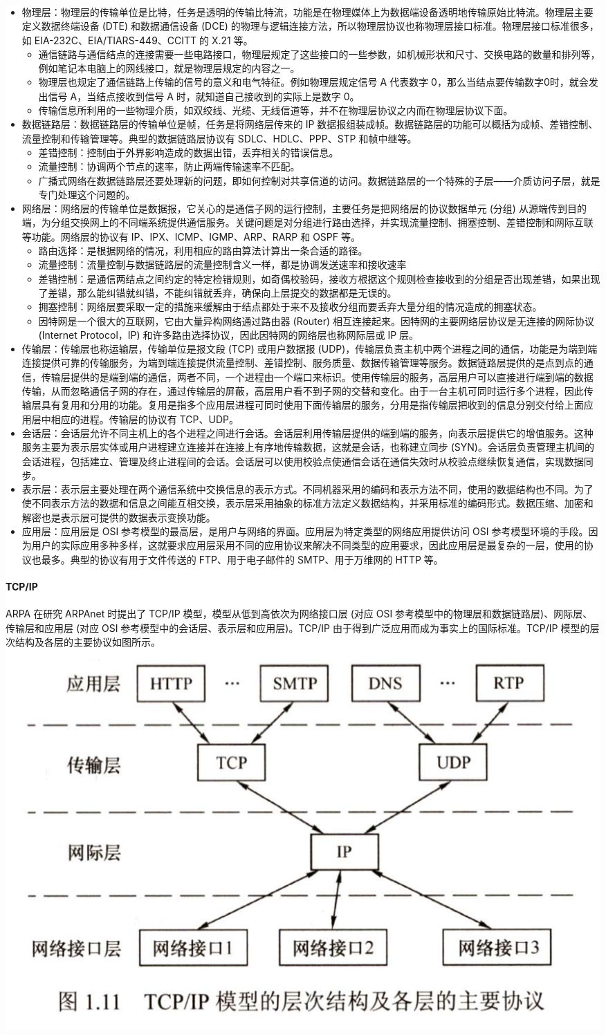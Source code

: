 - 物理层：物理层的传输单位是比特，任务是透明的传输比特流，功能是在物理媒体上为数据端设备透明地传输原始比特流。物理层主要定义数据终端设备 (DTE) 和数据通信设备 (DCE) 的物理与逻辑连接方法，所以物理层协议也称物理层接口标准。物理层接口标准很多，如 EIA-232C、EIA/TIARS-449、CCITT 的 X.21 等。
  - 通信链路与通信结点的连接需要一些电路接口，物理层规定了这些接口的一些参数，如机械形状和尺寸、交换电路的数量和排列等，例如笔记本电脑上的网线接口，就是物理层规定的内容之一。
  - 物理层也规定了通信链路上传输的信号的意义和电气特征。例如物理层规定信号 A 代表数字 0，那么当结点要传输数字0时，就会发出信号 A，当结点接收到信号 A 时，就知道自己接收到的实际上是数字 0。
  - 传输信息所利用的一些物理介质，如双绞线、光缆、无线信道等，并不在物理层协议之内而在物理层协议下面。
- 数据链路层：数据链路层的传输单位是帧，任务是将网络层传来的 IP 数据报组装成帧。数据链路层的功能可以概括为成帧、差错控制、流量控制和传输管理等。典型的数据链路层协议有 SDLC、HDLC、PPP、STP 和帧中继等。
  - 差错控制：控制由于外界影响造成的数据出错，丢弃相关的错误信息。
  - 流量控制：协调两个节点的速率，防止两端传输速率不匹配。
  - 广播式网络在数据链路层还要处理新的问题，即如何控制对共享信道的访问。数据链路层的一个特殊的子层——介质访问子层，就是专门处理这个问题的。
- 网络层：网络层的传输单位是数据报，它关心的是通信子网的运行控制，主要任务是把网络层的协议数据单元 (分组) 从源端传到目的端，为分组交换网上的不同端系统提供通信服务。关键问题是对分组进行路由选择，并实现流量控制、拥塞控制、差错控制和网际互联等功能。网络层的协议有 IP、IPX、ICMP、IGMP、ARP、RARP 和 OSPF 等。
  - 路由选择：是根据网络的情况，利用相应的路由算法计算出一条合适的路径。
  - 流量控制：流量控制与数据链路层的流量控制含义一样，都是协调发送速率和接收速率
  - 差错控制：是通信两结点之间约定的特定检错规则，如奇偶校验码，接收方根据这个规则检查接收到的分组是否出现差错，如果出现了差错，那么能纠错就纠错，不能纠错就丢弃，确保向上层提交的数据都是无误的。
  - 拥塞控制：网络层要采取一定的措施来缓解由于结点都处于来不及接收分组而要丢弃大量分组的情况造成的拥塞状态。
  - 因特网是一个很大的互联网，它由大量异构网络通过路由器 (Router) 相互连接起来。因特网的主要网络层协议是无连接的网际协议 (Internet Protocol，IP) 和许多路由选择协议，因此因特网的网络层也称网际层或 IP 层。
- 传输层：传输层也称运输层，传输单位是报文段 (TCP) 或用户数据报 (UDP)，传输层负责主机中两个进程之间的通信，功能是为端到端连接提供可靠的传输服务，为端到端连接提供流量控制、差错控制、服务质量、数据传输管理等服务。数据链路层提供的是点到点的通信，传输层提供的是端到端的通信，两者不同，一个进程由一个端口来标识。使用传输层的服务，高层用户可以直接进行端到端的数据传输，从而忽略通信子网的存在，通过传输层的屏蔽，高层用户看不到子网的交替和变化。由于一台主机可同时运行多个进程，因此传输层具有复用和分用的功能。复用是指多个应用层进程可同时使用下面传输层的服务，分用是指传输层把收到的信息分别交付给上面应用层中相应的进程。传输层的协议有 TCP、UDP。
- 会话层：会话层允许不同主机上的各个进程之间进行会话。会话层利用传输层提供的端到端的服务，向表示层提供它的增值服务。这种服务主要为表示层实体或用户进程建立连接并在连接上有序地传输数据，这就是会话，也称建立同步 (SYN)。会话层负责管理主机间的会话进程，包括建立、管理及终止进程间的会话。会话层可以使用校验点使通信会话在通信失效时从校验点继续恢复通信，实现数据同步。
- 表示层：表示层主要处理在两个通信系统中交换信息的表示方式。不同机器采用的编码和表示方法不同，使用的数据结构也不同。为了使不同表示方法的数据和信息之间能互相交换，表示层采用抽象的标准方法定义数据结构，并采用标准的编码形式。数据压缩、加密和解密也是表示层可提供的数据表示变换功能。
- 应用层：应用层是 OSI 参考模型的最高层，是用户与网络的界面。应用层为特定类型的网络应用提供访问 OSI 参考模型环境的手段。因为用户的实际应用多种多样，这就要求应用层采用不同的应用协议来解决不同类型的应用要求，因此应用层是最复杂的一层，使用的协议也最多。典型的协议有用于文件传送的 FTP、用于电子邮件的 SMTP、用于万维网的 HTTP 等。

#### TCP/IP

ARPA 在研究 ARPAnet 时提出了 TCP/IP 模型，模型从低到高依次为网络接口层 (对应 OSI 参考模型中的物理层和数据链路层)、网际层、传输层和应用层 (对应 OSI 参考模型中的会话层、表示层和应用层)。TCP/IP 由于得到广泛应用而成为事实上的国际标准。TCP/IP 模型的层次结构及各层的主要协议如图所示。

![图片](img/IMG_1.png)

